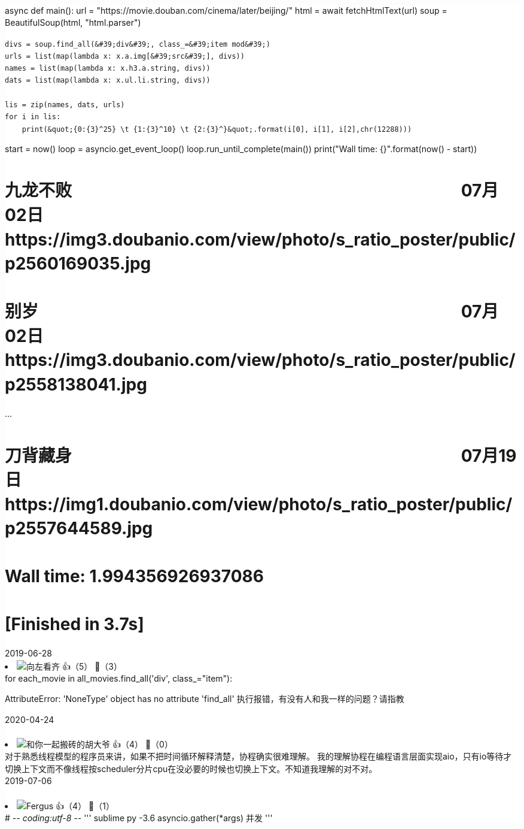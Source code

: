 async def main():
    url = &quot;https:&#47;&#47;movie.douban.com&#47;cinema&#47;later&#47;beijing&#47;&quot;
    html = await fetchHtmlText(url)
    soup = BeautifulSoup(html, &quot;html.parser&quot;)

    divs = soup.find_all(&#39;div&#39;, class_=&#39;item mod&#39;)
    urls = list(map(lambda x: x.a.img[&#39;src&#39;], divs))
    names = list(map(lambda x: x.h3.a.string, divs))
    dats = list(map(lambda x: x.ul.li.string, divs))

    lis = zip(names, dats, urls)
    for i in lis:
        print(&quot;{0:{3}^25} \t {1:{3}^10} \t {2:{3}^}&quot;.format(i[0], i[1], i[2],chr(12288)))


start = now()
loop = asyncio.get_event_loop()
loop.run_until_complete(main())
print(&quot;Wall time: {}&quot;.format(now() - start))


# 九龙不败　　　　　　　　　　　　　　　　　　　　　    　　07月02日　　      https:&#47;&#47;img3.doubanio.com&#47;view&#47;photo&#47;s_ratio_poster&#47;public&#47;p2560169035.jpg
# 别岁　　　　　　　　　　　　　　　　　　　　　　　    　　07月02日　　      https:&#47;&#47;img3.doubanio.com&#47;view&#47;photo&#47;s_ratio_poster&#47;public&#47;p2558138041.jpg
...
# 刀背藏身　　　　　　　　　　　　　　　　　　　　　    　　07月19日　　      https:&#47;&#47;img1.doubanio.com&#47;view&#47;photo&#47;s_ratio_poster&#47;public&#47;p2557644589.jpg
# Wall time: 1.994356926937086
# [Finished in 3.7s]
</div>2019-06-28</li><br/><li><img src="https://static001.geekbang.org/account/avatar/00/1a/ee/4d/5d021e4c.jpg" width="30px"><span>向左看齐</span> 👍（5） 💬（3）<div>    for each_movie in all_movies.find_all(&#39;div&#39;, class_=&quot;item&quot;):

AttributeError: &#39;NoneType&#39; object has no attribute &#39;find_all&#39;
执行报错，有没有人和我一样的问题？请指教</div>2020-04-24</li><br/><li><img src="https://static001.geekbang.org/account/avatar/00/0f/63/cb/7c004188.jpg" width="30px"><span>和你一起搬砖的胡大爷</span> 👍（4） 💬（0）<div>对于熟悉线程模型的程序员来讲，如果不把时间循环解释清楚，协程确实很难理解。
我的理解协程在编程语言层面实现aio，只有io等待才切换上下文而不像线程按scheduler分片cpu在没必要的时候也切换上下文。不知道我理解的对不对。</div>2019-07-06</li><br/><li><img src="https://static001.geekbang.org/account/avatar/00/13/7c/8a/bdeb76ac.jpg" width="30px"><span>Fergus</span> 👍（4） 💬（1）<div># -*- coding:utf-8 -*-
&#39;&#39;&#39;
sublime
py -3.6
asyncio.gather(*args) 并发
&#39;&#39;&#39;

